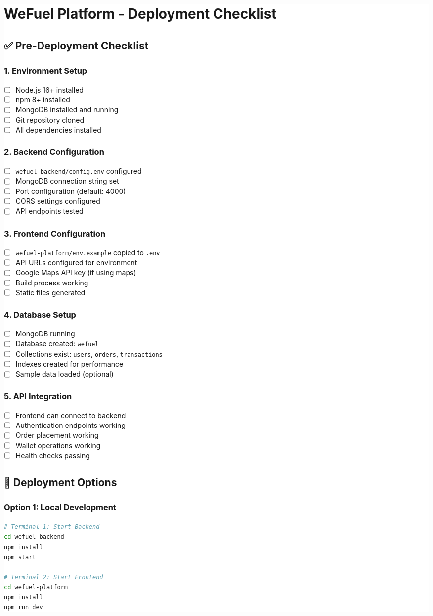 # WeFuel Platform - Deployment Checklist

## ✅ Pre-Deployment Checklist

### 1. Environment Setup
- [ ] Node.js 16+ installed
- [ ] npm 8+ installed
- [ ] MongoDB installed and running
- [ ] Git repository cloned
- [ ] All dependencies installed

### 2. Backend Configuration
- [ ] `wefuel-backend/config.env` configured
- [ ] MongoDB connection string set
- [ ] Port configuration (default: 4000)
- [ ] CORS settings configured
- [ ] API endpoints tested

### 3. Frontend Configuration
- [ ] `wefuel-platform/env.example` copied to `.env`
- [ ] API URLs configured for environment
- [ ] Google Maps API key (if using maps)
- [ ] Build process working
- [ ] Static files generated

### 4. Database Setup
- [ ] MongoDB running
- [ ] Database created: `wefuel`
- [ ] Collections exist: `users`, `orders`, `transactions`
- [ ] Indexes created for performance
- [ ] Sample data loaded (optional)

### 5. API Integration
- [ ] Frontend can connect to backend
- [ ] Authentication endpoints working
- [ ] Order placement working
- [ ] Wallet operations working
- [ ] Health checks passing

## 🚀 Deployment Options

### Option 1: Local Development
```bash
# Terminal 1: Start Backend
cd wefuel-backend
npm install
npm start

# Terminal 2: Start Frontend
cd wefuel-platform
npm install
npm run dev
```
